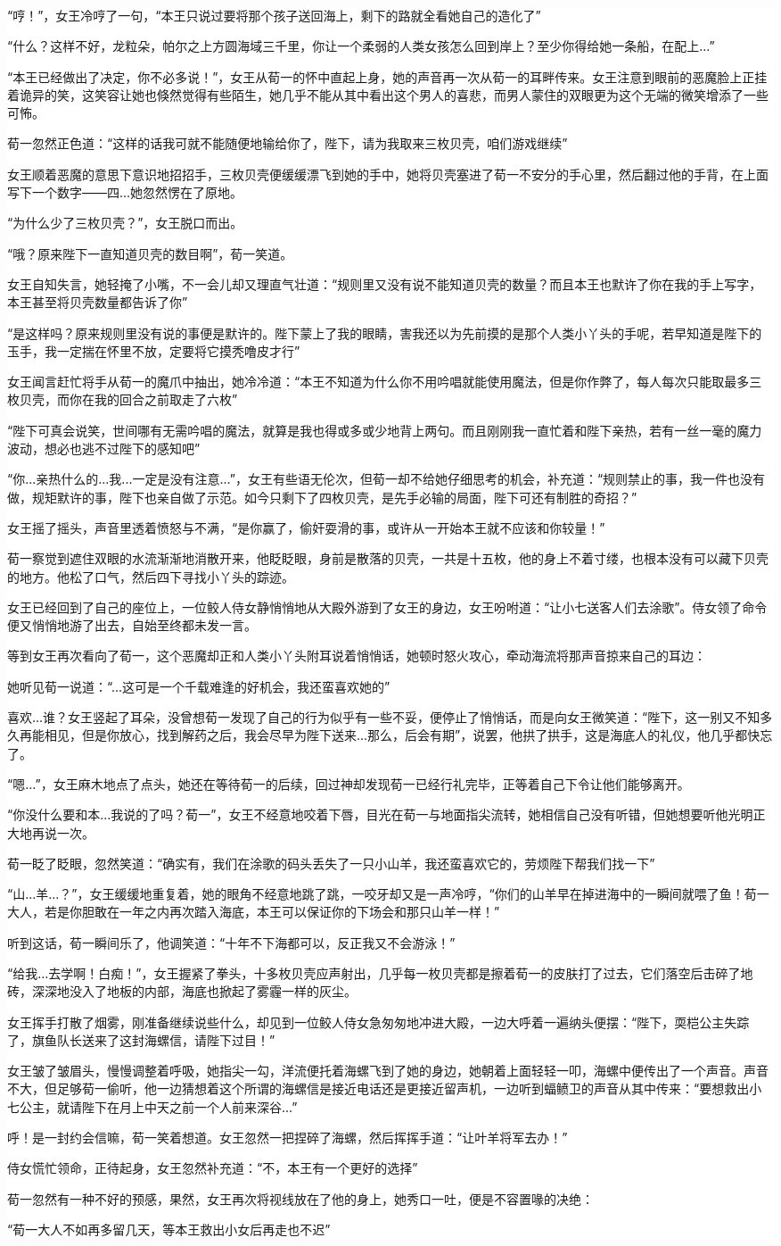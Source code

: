 “哼！”，女王冷哼了一句，“本王只说过要将那个孩子送回海上，剩下的路就全看她自己的造化了”

“什么？这样不好，龙粒朵，帕尔之上方圆海域三千里，你让一个柔弱的人类女孩怎么回到岸上？至少你得给她一条船，在配上...”

“本王已经做出了决定，你不必多说！”，女王从荀一的怀中直起上身，她的声音再一次从荀一的耳畔传来。女王注意到眼前的恶魔脸上正挂着诡异的笑，这笑容让她也倏然觉得有些陌生，她几乎不能从其中看出这个男人的喜悲，而男人蒙住的双眼更为这个无端的微笑增添了一些可怖。

荀一忽然正色道：“这样的话我可就不能随便地输给你了，陛下，请为我取来三枚贝壳，咱们游戏继续”

女王顺着恶魔的意思下意识地招招手，三枚贝壳便缓缓漂飞到她的手中，她将贝壳塞进了荀一不安分的手心里，然后翻过他的手背，在上面写下一个数字——四...她忽然愣在了原地。

“为什么少了三枚贝壳？”，女王脱口而出。

“哦？原来陛下一直知道贝壳的数目啊”，荀一笑道。

女王自知失言，她轻掩了小嘴，不一会儿却又理直气壮道：“规则里又没有说不能知道贝壳的数量？而且本王也默许了你在我的手上写字，本王甚至将贝壳数量都告诉了你”

“是这样吗？原来规则里没有说的事便是默许的。陛下蒙上了我的眼睛，害我还以为先前摸的是那个人类小丫头的手呢，若早知道是陛下的玉手，我一定揣在怀里不放，定要将它摸秃噜皮才行”

女王闻言赶忙将手从荀一的魔爪中抽出，她冷冷道：“本王不知道为什么你不用吟唱就能使用魔法，但是你作弊了，每人每次只能取最多三枚贝壳，而你在我的回合之前取走了六枚”

“陛下可真会说笑，世间哪有无需吟唱的魔法，就算是我也得或多或少地背上两句。而且刚刚我一直忙着和陛下亲热，若有一丝一毫的魔力波动，想必也逃不过陛下的感知吧”

“你...亲热什么的...我...一定是没有注意...”，女王有些语无伦次，但荀一却不给她仔细思考的机会，补充道：“规则禁止的事，我一件也没有做，规矩默许的事，陛下也亲自做了示范。如今只剩下了四枚贝壳，是先手必输的局面，陛下可还有制胜的奇招？”

女王摇了摇头，声音里透着愤怒与不满，“是你赢了，偷奸耍滑的事，或许从一开始本王就不应该和你较量！”

荀一察觉到遮住双眼的水流渐渐地消散开来，他眨眨眼，身前是散落的贝壳，一共是十五枚，他的身上不着寸缕，也根本没有可以藏下贝壳的地方。他松了口气，然后四下寻找小丫头的踪迹。

女王已经回到了自己的座位上，一位鲛人侍女静悄悄地从大殿外游到了女王的身边，女王吩咐道：“让小七送客人们去涂歌”。侍女领了命令便又悄悄地游了出去，自始至终都未发一言。

等到女王再次看向了荀一，这个恶魔却正和人类小丫头附耳说着悄悄话，她顿时怒火攻心，牵动海流将那声音掠来自己的耳边：

她听见荀一说道：“...这可是一个千载难逢的好机会，我还蛮喜欢她的”

喜欢...谁？女王竖起了耳朵，没曾想荀一发现了自己的行为似乎有一些不妥，便停止了悄悄话，而是向女王微笑道：“陛下，这一别又不知多久再能相见，但是你放心，找到解药之后，我会尽早为陛下送来...那么，后会有期”，说罢，他拱了拱手，这是海底人的礼仪，他几乎都快忘了。

“嗯...”，女王麻木地点了点头，她还在等待荀一的后续，回过神却发现荀一已经行礼完毕，正等着自己下令让他们能够离开。

“你没什么要和本...我说的了吗？荀一”，女王不经意地咬着下唇，目光在荀一与地面指尖流转，她相信自己没有听错，但她想要听他光明正大地再说一次。

荀一眨了眨眼，忽然笑道：“确实有，我们在涂歌的码头丢失了一只小山羊，我还蛮喜欢它的，劳烦陛下帮我们找一下”

“山...羊...？”，女王缓缓地重复着，她的眼角不经意地跳了跳，一咬牙却又是一声冷哼，“你们的山羊早在掉进海中的一瞬间就喂了鱼！荀一大人，若是你胆敢在一年之内再次踏入海底，本王可以保证你的下场会和那只山羊一样！”

听到这话，荀一瞬间乐了，他调笑道：“十年不下海都可以，反正我又不会游泳！”

“给我...去学啊！白痴！”，女王握紧了拳头，十多枚贝壳应声射出，几乎每一枚贝壳都是擦着荀一的皮肤打了过去，它们落空后击碎了地砖，深深地没入了地板的内部，海底也掀起了雾霾一样的灰尘。

女王挥手打散了烟雾，刚准备继续说些什么，却见到一位鲛人侍女急匆匆地冲进大殿，一边大呼着一遍纳头便摆：“陛下，耎桤公主失踪了，旗鱼队长送来了这封海螺信，请陛下过目！”

女王皱了皱眉头，慢慢调整着呼吸，她指尖一勾，洋流便托着海螺飞到了她的身边，她朝着上面轻轻一叩，海螺中便传出了一个声音。声音不大，但足够荀一偷听，他一边猜想着这个所谓的海螺信是接近电话还是更接近留声机，一边听到蝠鲼卫的声音从其中传来：“要想救出小七公主，就请陛下在月上中天之前一个人前来深谷...”

呼！是一封约会信嘛，荀一笑着想道。女王忽然一把捏碎了海螺，然后挥挥手道：“让叶羊将军去办！”

侍女慌忙领命，正待起身，女王忽然补充道：“不，本王有一个更好的选择”

荀一忽然有一种不好的预感，果然，女王再次将视线放在了他的身上，她秀口一吐，便是不容置喙的决绝：

“荀一大人不如再多留几天，等本王救出小女后再走也不迟”
